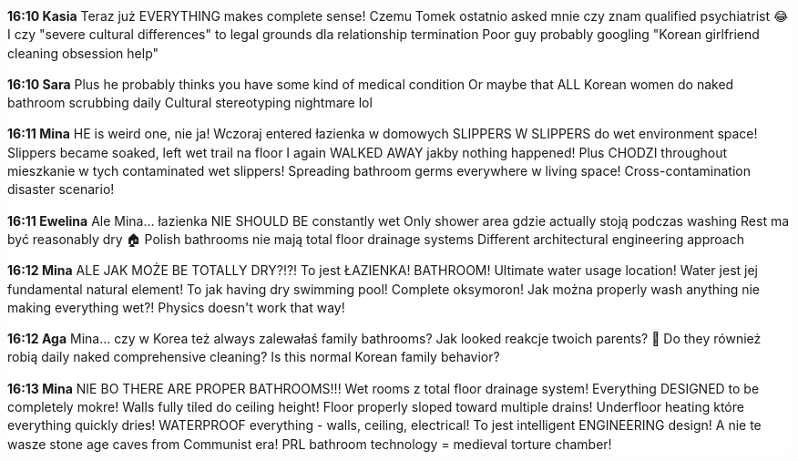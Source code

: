 **16:10 Kasia**
Teraz już EVERYTHING makes complete sense!
Czemu Tomek ostatnio asked mnie czy znam qualified psychiatrist 😂
I czy "severe cultural differences" to legal grounds dla relationship termination
Poor guy probably googling "Korean girlfriend cleaning obsession help"

**16:10 Sara**
Plus he probably thinks you have some kind of medical condition
Or maybe that ALL Korean women do naked bathroom scrubbing daily
Cultural stereotyping nightmare lol

**16:11 Mina**
HE is weird one, nie ja!
Wczoraj entered łazienka w domowych SLIPPERS
W SLIPPERS do wet environment space!
Slippers became soaked, left wet trail na floor
I again WALKED AWAY jakby nothing happened!
Plus CHODZI throughout mieszkanie w tych contaminated wet slippers!
Spreading bathroom germs everywhere w living space!
Cross-contamination disaster scenario!

**16:11 Ewelina**
Ale Mina... łazienka NIE SHOULD BE constantly wet
Only shower area gdzie actually stoją podczas washing
Rest ma być reasonably dry 🏠
Polish bathrooms nie mają total floor drainage systems
Different architectural engineering approach

**16:12 Mina**
ALE JAK MOŻE BE TOTALLY DRY?!?!
To jest ŁAZIENKA! BATHROOM! 
Ultimate water usage location!
Water jest jej fundamental natural element!
To jak having dry swimming pool! Complete oksymoron!
Jak można properly wash anything nie making everything wet?!
Physics doesn't work that way!

**16:12 Aga**
Mina... czy w Korea też always zalewałaś family bathrooms?
Jak looked reakcje twoich parents? 🤔
Do they również robią daily naked comprehensive cleaning?
Is this normal Korean family behavior?

**16:13 Mina**
NIE BO THERE ARE PROPER BATHROOMS!!!
Wet rooms z total floor drainage system!
Everything DESIGNED to be completely mokre!
Walls fully tiled do ceiling height!
Floor properly sloped toward multiple drains!
Underfloor heating które everything quickly dries!
WATERPROOF everything - walls, ceiling, electrical!
To jest intelligent ENGINEERING design!
A nie te wasze stone age caves from Communist era!
PRL bathroom technology = medieval torture chamber!
